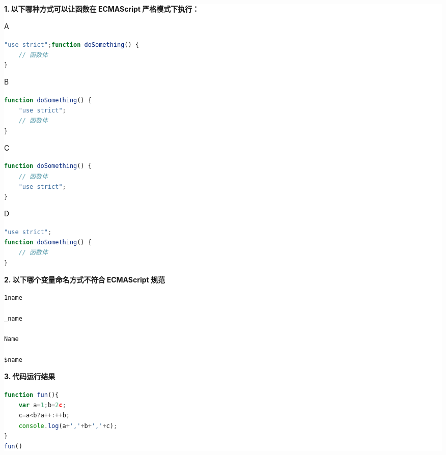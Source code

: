 **1. 以下哪种方式可以让函数在 ECMAScript 严格模式下执行：**

A

```js
"use strict";function doSomething() {
    // 函数体
}
```

B

```js
function doSomething() {
    "use strict";
    // 函数体
}
```

C

```js
function doSomething() {
    // 函数体
    "use strict";
}
```

D

```js
"use strict";
function doSomething() {
    // 函数体
}
```



**2. 以下哪个变量命名方式不符合  ECMAScript 规范**

```
1name

_name

Name

$name
```



**3. 代码运行结果**

```js
function fun(){
    var a=1;b=2c;
    c=a<b?a++:++b;
    console.log(a+','+b+','+c);
}
fun()
```
